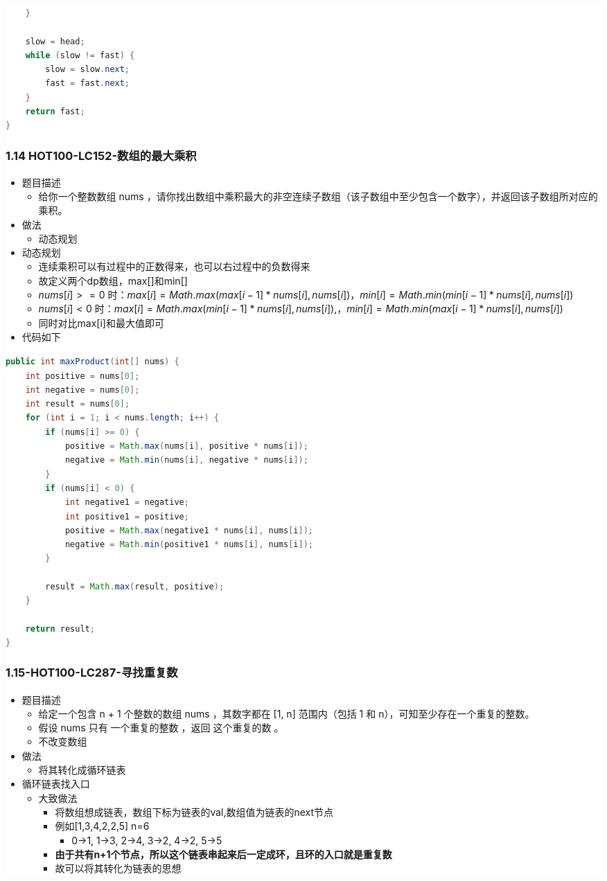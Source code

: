 ```java
    }

    slow = head;
    while (slow != fast) {
        slow = slow.next;
        fast = fast.next;
    }
    return fast;
}
```

### 1.14 HOT100-LC152-数组的最大乘积
* 题目描述
  * 给你一个整数数组 nums ，请你找出数组中乘积最大的非空连续子数组（该子数组中至少包含一个数字），并返回该子数组所对应的乘积。
* 做法
  * 动态规划
* 动态规划
  * 连续乘积可以有过程中的正数得来，也可以右过程中的负数得来
  * 故定义两个dp数组，max[]和min[]
  * $nums[i]>=0$ 时：$max[i] = Math.max(max[i-1]*nums[i],nums[i])$，$min[i] = Math.min(min[i-1]*nums[i],nums[i])$
  * $nums[i]<0$ 时：$max[i] = Math.max(min[i-1]*nums[i],nums[i])$,，$min[i] = Math.min(max[i-1]*nums[i],nums[i])$
  * 同时对比max[i]和最大值即可
* 代码如下
```java
public int maxProduct(int[] nums) {
    int positive = nums[0];
    int negative = nums[0];
    int result = nums[0];
    for (int i = 1; i < nums.length; i++) {
        if (nums[i] >= 0) {
            positive = Math.max(nums[i], positive * nums[i]);
            negative = Math.min(nums[i], negative * nums[i]);
        }
        if (nums[i] < 0) {
            int negative1 = negative;
            int positive1 = positive;
            positive = Math.max(negative1 * nums[i], nums[i]);
            negative = Math.min(positive1 * nums[i], nums[i]);
        }

        result = Math.max(result, positive);
    }

    return result;
}
```
### 1.15-HOT100-LC287-寻找重复数
* 题目描述
  * 给定一个包含 n + 1 个整数的数组 nums ，其数字都在 [1, n] 范围内（包括 1 和 n），可知至少存在一个重复的整数。
  * 假设 nums 只有 一个重复的整数 ，返回 这个重复的数 。
  * 不改变数组 
* 做法
  * 将其转化成循环链表
* 循环链表找入口
  * 大致做法
    * 将数组想成链表，数组下标为链表的val,数组值为链表的next节点
    * 例如[1,3,4,2,2,5] n=6
      * 0->1, 1->3, 2->4, 3->2, 4->2, 5->5
    * **由于共有n+1个节点，所以这个链表串起来后一定成环，且环的入口就是重复数**
    * 故可以将其转化为链表的思想